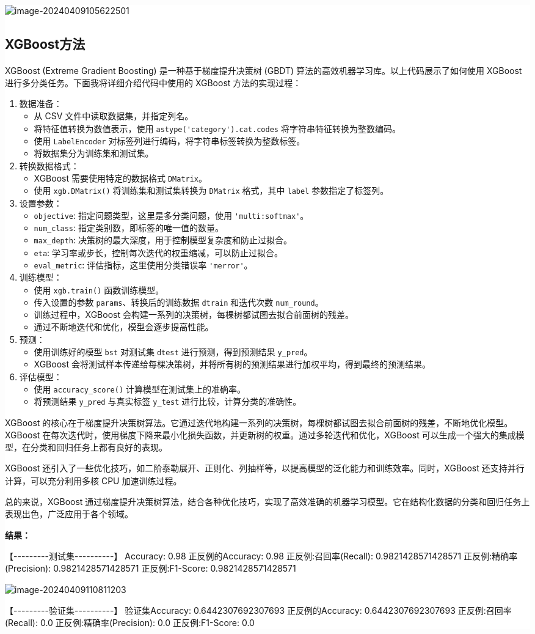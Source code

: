 ![image-20240409105622501](https://cdn.jsdelivr.net/gh/PerformapalSolv/githubChartBed@main/img/image-20240409105622501.png)

## XGBoost方法

XGBoost (Extreme Gradient Boosting) 是一种基于梯度提升决策树 (GBDT) 算法的高效机器学习库。以上代码展示了如何使用 XGBoost 进行多分类任务。下面我将详细介绍代码中使用的 XGBoost 方法的实现过程：

1. 数据准备：
   - 从 CSV 文件中读取数据集，并指定列名。
   - 将特征值转换为数值表示，使用 `astype('category').cat.codes` 将字符串特征转换为整数编码。
   - 使用 `LabelEncoder` 对标签列进行编码，将字符串标签转换为整数标签。
   - 将数据集分为训练集和测试集。
2. 转换数据格式：
   - XGBoost 需要使用特定的数据格式 `DMatrix`。
   - 使用 `xgb.DMatrix()` 将训练集和测试集转换为 `DMatrix` 格式，其中 `label` 参数指定了标签列。
3. 设置参数：
   - `objective`: 指定问题类型，这里是多分类问题，使用 `'multi:softmax'`。
   - `num_class`: 指定类别数，即标签的唯一值的数量。
   - `max_depth`: 决策树的最大深度，用于控制模型复杂度和防止过拟合。
   - `eta`: 学习率或步长，控制每次迭代的权重缩减，可以防止过拟合。
   - `eval_metric`: 评估指标，这里使用分类错误率 `'merror'`。
4. 训练模型：
   - 使用 `xgb.train()` 函数训练模型。
   - 传入设置的参数 `params`、转换后的训练数据 `dtrain` 和迭代次数 `num_round`。
   - 训练过程中，XGBoost 会构建一系列的决策树，每棵树都试图去拟合前面树的残差。
   - 通过不断地迭代和优化，模型会逐步提高性能。
5. 预测：
   - 使用训练好的模型 `bst` 对测试集 `dtest` 进行预测，得到预测结果 `y_pred`。
   - XGBoost 会将测试样本传递给每棵决策树，并将所有树的预测结果进行加权平均，得到最终的预测结果。
6. 评估模型：
   - 使用 `accuracy_score()` 计算模型在测试集上的准确率。
   - 将预测结果 `y_pred` 与真实标签 `y_test` 进行比较，计算分类的准确性。

XGBoost 的核心在于梯度提升决策树算法。它通过迭代地构建一系列的决策树，每棵树都试图去拟合前面树的残差，不断地优化模型。XGBoost 在每次迭代时，使用梯度下降来最小化损失函数，并更新树的权重。通过多轮迭代和优化，XGBoost 可以生成一个强大的集成模型，在分类和回归任务上都有良好的表现。

XGBoost 还引入了一些优化技巧，如二阶泰勒展开、正则化、列抽样等，以提高模型的泛化能力和训练效率。同时，XGBoost 还支持并行计算，可以充分利用多核 CPU 加速训练过程。

总的来说，XGBoost 通过梯度提升决策树算法，结合各种优化技巧，实现了高效准确的机器学习模型。它在结构化数据的分类和回归任务上表现出色，广泛应用于各个领域。

**结果：**

【---------测试集----------】
Accuracy: 0.98
正反例的Accuracy: 0.98
正反例:召回率(Recall): 0.9821428571428571
正反例:精确率(Precision): 0.9821428571428571
正反例:F1-Score: 0.9821428571428571

![image-20240409110811203](https://cdn.jsdelivr.net/gh/PerformapalSolv/githubChartBed@main/img/image-20240409110811203.png)

【---------验证集----------】
验证集Accuracy: 0.6442307692307693
正反例的Accuracy: 0.6442307692307693
正反例:召回率(Recall): 0.0
正反例:精确率(Precision): 0.0
正反例:F1-Score: 0.0
